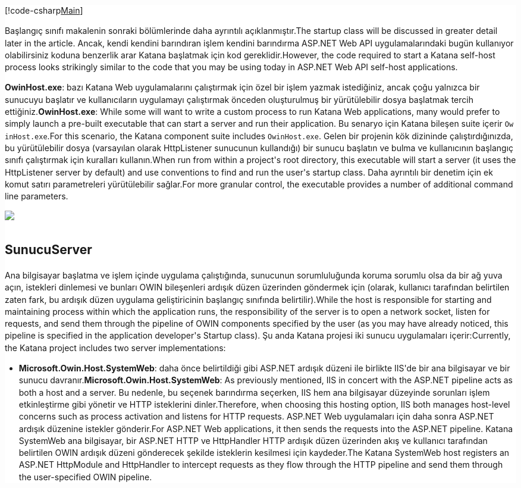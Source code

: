 [!code-csharp[Main](an-overview-of-project-katana/samples/sample7.cs)]

<span data-ttu-id="be0b7-248">Başlangıç sınıfı makalenin sonraki bölümlerinde daha ayrıntılı açıklanmıştır.</span><span class="sxs-lookup"><span data-stu-id="be0b7-248">The startup class will be discussed in greater detail later in the article.</span></span> <span data-ttu-id="be0b7-249">Ancak, kendi kendini barındıran işlem kendini barındırma ASP.NET Web API uygulamalarındaki bugün kullanıyor olabilirsiniz koduna benzerlik arar Katana başlatmak için kod gereklidir.</span><span class="sxs-lookup"><span data-stu-id="be0b7-249">However, the code required to start a Katana self-host process looks strikingly similar to the code that you may be using today in ASP.NET Web API self-host applications.</span></span>

<span data-ttu-id="be0b7-250">**OwinHost.exe**: bazı Katana Web uygulamalarını çalıştırmak için özel bir işlem yazmak istediğiniz, ancak çoğu yalnızca bir sunucuyu başlatır ve kullanıcıların uygulamayı çalıştırmak önceden oluşturulmuş bir yürütülebilir dosya başlatmak tercih ettiğiniz.</span><span class="sxs-lookup"><span data-stu-id="be0b7-250">**OwinHost.exe**: While some will want to write a custom process to run Katana Web applications, many would prefer to simply launch a pre-built executable that can start a server and run their application.</span></span> <span data-ttu-id="be0b7-251">Bu senaryo için Katana bileşen suite içerir `OwinHost.exe`.</span><span class="sxs-lookup"><span data-stu-id="be0b7-251">For this scenario, the Katana component suite includes `OwinHost.exe`.</span></span> <span data-ttu-id="be0b7-252">Gelen bir projenin kök dizininde çalıştırdığınızda, bu yürütülebilir dosya (varsayılan olarak HttpListener sunucunun kullandığı) bir sunucu başlatın ve bulma ve kullanıcının başlangıç sınıfı çalıştırmak için kuralları kullanın.</span><span class="sxs-lookup"><span data-stu-id="be0b7-252">When run from within a project's root directory, this executable will start a server (it uses the HttpListener server by default) and use conventions to find and run the user's startup class.</span></span> <span data-ttu-id="be0b7-253">Daha ayrıntılı bir denetim için ek komut satırı parametreleri yürütülebilir sağlar.</span><span class="sxs-lookup"><span data-stu-id="be0b7-253">For more granular control, the executable provides a number of additional command line parameters.</span></span>

![](an-overview-of-project-katana/_static/image4.png)

## <a name="server"></a><span data-ttu-id="be0b7-254">Sunucu</span><span class="sxs-lookup"><span data-stu-id="be0b7-254">Server</span></span>

 <span data-ttu-id="be0b7-255">Ana bilgisayar başlatma ve işlem içinde uygulama çalıştığında, sunucunun sorumluluğunda koruma sorumlu olsa da bir ağ yuva açın, istekleri dinlemesi ve bunları OWIN bileşenleri ardışık düzen üzerinden göndermek için (olarak, kullanıcı tarafından belirtilen zaten fark, bu ardışık düzen uygulama geliştiricinin başlangıç sınıfında belirtilir).</span><span class="sxs-lookup"><span data-stu-id="be0b7-255">While the host is responsible for starting and maintaining process within which the application runs, the responsibility of the server is to open a network socket, listen for requests, and send them through the pipeline of OWIN components specified by the user (as you may have already noticed, this pipeline is specified in the application developer's Startup class).</span></span> <span data-ttu-id="be0b7-256">Şu anda Katana projesi iki sunucu uygulamaları içerir:</span><span class="sxs-lookup"><span data-stu-id="be0b7-256">Currently, the Katana project includes two server implementations:</span></span> 

- <span data-ttu-id="be0b7-257">**Microsoft.Owin.Host.SystemWeb**: daha önce belirtildiği gibi ASP.NET ardışık düzeni ile birlikte IIS'de bir ana bilgisayar ve bir sunucu davranır.</span><span class="sxs-lookup"><span data-stu-id="be0b7-257">**Microsoft.Owin.Host.SystemWeb**: As previously mentioned, IIS in concert with the ASP.NET pipeline acts as both a host and a server.</span></span> <span data-ttu-id="be0b7-258">Bu nedenle, bu seçenek barındırma seçerken, IIS hem ana bilgisayar düzeyinde sorunları işlem etkinleştirme gibi yönetir ve HTTP isteklerini dinler.</span><span class="sxs-lookup"><span data-stu-id="be0b7-258">Therefore, when choosing this hosting option, IIS both manages host-level concerns such as process activation and listens for HTTP requests.</span></span> <span data-ttu-id="be0b7-259">ASP.NET Web uygulamaları için daha sonra ASP.NET ardışık düzenine istekler gönderir.</span><span class="sxs-lookup"><span data-stu-id="be0b7-259">For ASP.NET Web applications, it then sends the requests into the ASP.NET pipeline.</span></span> <span data-ttu-id="be0b7-260">Katana SystemWeb ana bilgisayar, bir ASP.NET HTTP ve HttpHandler HTTP ardışık düzen üzerinden akış ve kullanıcı tarafından belirtilen OWIN ardışık düzeni gönderecek şekilde isteklerin kesilmesi için kaydeder.</span><span class="sxs-lookup"><span data-stu-id="be0b7-260">The Katana SystemWeb host registers an ASP.NET HttpModule and HttpHandler to intercept requests as they flow through the HTTP pipeline and send them through the user-specified OWIN pipeline.</span></span>